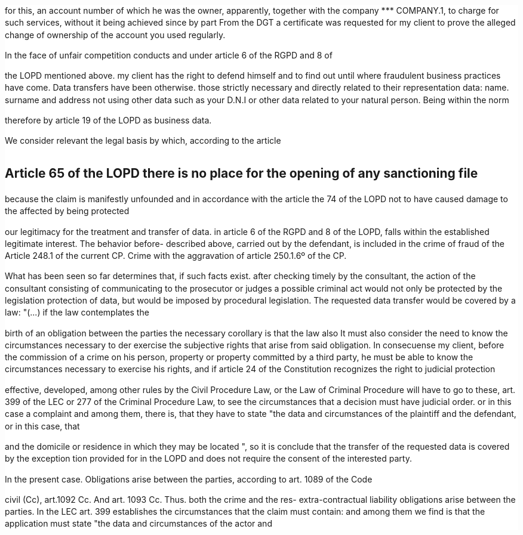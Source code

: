 for this, an account number of which he was the owner, apparently, together with the company
\*\*\* COMPANY.1, to charge for such services, without it being achieved since by part
From the DGT a certificate was requested for my client to prove the alleged
change of ownership of the account you used regularly.

In the face of unfair competition conducts and under article 6 of the RGPD and 8 of

the LOPD mentioned above. my client has the right to defend himself and to find out until
where fraudulent business practices have come. Data transfers have
been otherwise. those strictly necessary and directly related to their
representation data: name. surname and address not using other data such as your
D.N.I or other data related to your natural person. Being within the norm

therefore by article 19 of the LOPD as business data.

We consider relevant the legal basis by which, according to the article
## Article 65 of the LOPD there is no place for the opening of any sanctioning file

because the claim is manifestly unfounded and in accordance with the article
the 74 of the LOPD not to have caused damage to the affected by being protected

our legitimacy for the treatment and transfer of data. in article 6 of the RGPD and
8 of the LOPD, falls within the established legitimate interest. The behavior before-
described above, carried out by the defendant, is included in the crime of fraud of the
Article 248.1 of the current CP. Crime with the aggravation of article 250.1.6º of the CP.

What has been seen so far determines that, if such facts exist. after checking
timely by the consultant, the action of the consultant consisting of communicating to the
prosecutor or judges a possible criminal act would not only be protected by the legislation
protection of data, but would be imposed by procedural legislation.
The requested data transfer would be covered by a law: "(...) if the law contemplates the

birth of an obligation between the parties the necessary corollary is that the law also
It must also consider the need to know the circumstances necessary to
der exercise the subjective rights that arise from said obligation. In consecuense
my client, before the commission of a crime on his person, property or property committed
by a third party, he must be able to know the circumstances necessary to exercise his
rights, and if article 24 of the Constitution recognizes the right to judicial protection

effective, developed, among other rules by the Civil Procedure Law, or the Law
of Criminal Procedure will have to go to these, art. 399 of the LEC or 277 of the
Criminal Procedure Law, to see the circumstances that a decision must have
judicial order. or in this case a complaint and among them, there is, that they have
to state "the data and circumstances of the plaintiff and the defendant, or in this case, that

and the domicile or residence in which they may be located ", so it is
conclude that the transfer of the requested data is covered by the exception
tion provided for in the LOPD and does not require the consent of the interested party.

In the present case. Obligations arise between the parties, according to art. 1089 of the Code

civil (Cc), art.1092 Cc. And art. 1093 Cc. Thus. both the crime and the res-
extra-contractual liability obligations arise between the parties. In the LEC art.
399 establishes the circumstances that the claim must contain: and among them we find
is that the application must state "the data and circumstances of the actor and
